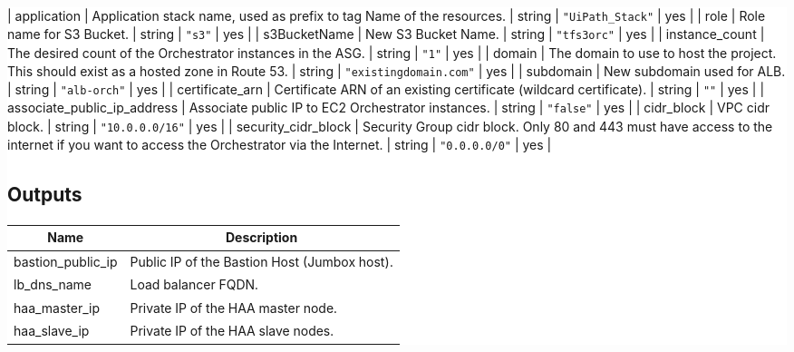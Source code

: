 | application | Application stack name, used as prefix to tag Name of the resources. | string | `"UiPath_Stack"` | yes |
| role | Role name for S3 Bucket. | string | `"s3"` | yes |
| s3BucketName | New S3 Bucket Name. | string | `"tfs3orc"` | yes |
| instance\_count | The desired count of the Orchestrator instances in the ASG. | string | `"1"` | yes |
| domain | The domain to use to host the project. This should exist as a hosted zone in Route 53. | string | `"existingdomain.com"` | yes |
| subdomain | New subdomain used for ALB. | string | `"alb-orch"` | yes |
| certificate\_arn | Certificate ARN of an existing certificate (wildcard certificate). | string | `""` | yes |
| associate\_public\_ip\_address | Associate public IP to EC2 Orchestrator instances. | string | `"false"` | yes |
| cidr\_block | VPC cidr block. | string | `"10.0.0.0/16"` | yes |
| security\_cidr\_block | Security Group cidr block. Only 80 and 443 must have access to the internet if you want to access the Orchestrator via the Internet. | string | `"0.0.0.0/0"` | yes |

## Outputs

| Name | Description |
|------|-------------|
| bastion\_public\_ip | Public IP of the Bastion Host (Jumbox host). |
| lb\_dns\_name | Load balancer FQDN. |
| haa\_master\_ip | Private IP of the HAA master node. |
| haa\_slave\_ip |  Private IP of the HAA slave nodes.|
